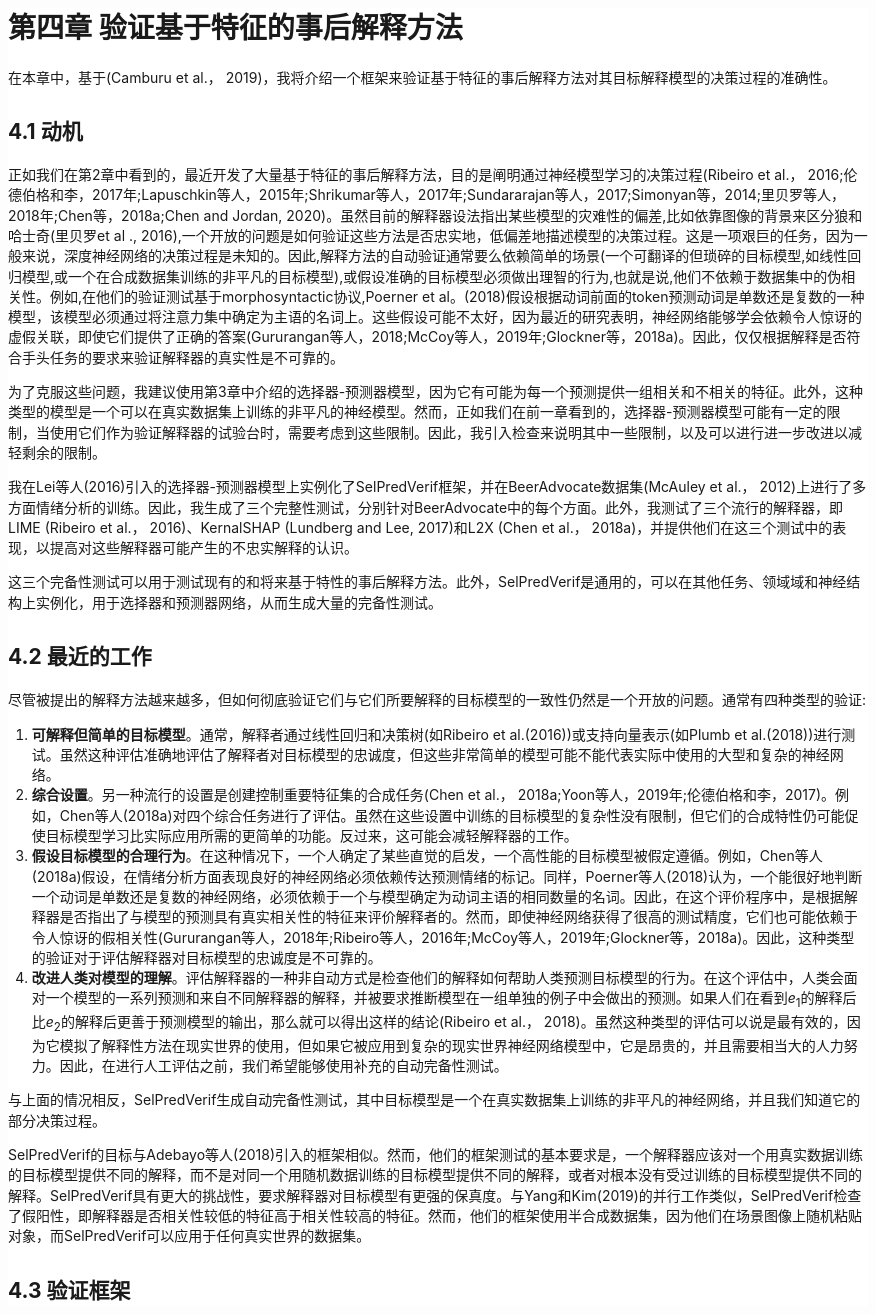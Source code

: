 # 第四章 验证基于特征的事后解释方法

在本章中，基于(Camburu et al.， 2019)，我将介绍一个框架来验证基于特征的事后解释方法对其目标解释模型的决策过程的准确性。



## 4.1 动机

正如我们在第2章中看到的，最近开发了大量基于特征的事后解释方法，目的是阐明通过神经模型学习的决策过程(Ribeiro et al.， 2016;伦德伯格和李，2017年;Lapuschkin等人，2015年;Shrikumar等人，2017年;Sundararajan等人，2017;Simonyan等，2014;里贝罗等人，2018年;Chen等，2018a;Chen and Jordan, 2020)。虽然目前的解释器设法指出某些模型的灾难性的偏差,比如依靠图像的背景来区分狼和哈士奇(里贝罗et al ., 2016),一个开放的问题是如何验证这些方法是否忠实地，低偏差地描述模型的决策过程。这是一项艰巨的任务，因为一般来说，深度神经网络的决策过程是未知的。因此,解释方法的自动验证通常要么依赖简单的场景(一个可翻译的但琐碎的目标模型,如线性回归模型,或一个在合成数据集训练的非平凡的目标模型),或假设准确的目标模型必须做出理智的行为,也就是说,他们不依赖于数据集中的伪相关性。例如,在他们的验证测试基于morphosyntactic协议,Poerner et al。(2018)假设根据动词前面的token预测动词是单数还是复数的一种模型，该模型必须通过将注意力集中确定为主语的名词上。这些假设可能不太好，因为最近的研究表明，神经网络能够学会依赖令人惊讶的虚假关联，即使它们提供了正确的答案(Gururangan等人，2018;McCoy等人，2019年;Glockner等，2018a)。因此，仅仅根据解释是否符合手头任务的要求来验证解释器的真实性是不可靠的。

​		为了克服这些问题，我建议使用第3章中介绍的选择器-预测器模型，因为它有可能为每一个预测提供一组相关和不相关的特征。此外，这种类型的模型是一个可以在真实数据集上训练的非平凡的神经模型。然而，正如我们在前一章看到的，选择器-预测器模型可能有一定的限制，当使用它们作为验证解释器的试验台时，需要考虑到这些限制。因此，我引入检查来说明其中一些限制，以及可以进行进一步改进以减轻剩余的限制。

​		我在Lei等人(2016)引入的选择器-预测器模型上实例化了SelPredVerif框架，并在BeerAdvocate数据集(McAuley et al.， 2012)上进行了多方面情绪分析的训练。因此，我生成了三个完整性测试，分别针对BeerAdvocate中的每个方面。此外，我测试了三个流行的解释器，即LIME (Ribeiro et al.， 2016)、KernalSHAP (Lundberg and Lee, 2017)和L2X (Chen et al.， 2018a)，并提供他们在这三个测试中的表现，以提高对这些解释器可能产生的不忠实解释的认识。

​		这三个完备性测试可以用于测试现有的和将来基于特性的事后解释方法。此外，SelPredVerif是通用的，可以在其他任务、领域域和神经结构上实例化，用于选择器和预测器网络，从而生成大量的完备性测试。



## 4.2 最近的工作

尽管被提出的解释方法越来越多，但如何彻底验证它们与它们所要解释的目标模型的一致性仍然是一个开放的问题。通常有四种类型的验证:

1. **可解释但简单的目标模型**。通常，解释者通过线性回归和决策树(如Ribeiro et al.(2016))或支持向量表示(如Plumb et al.(2018))进行测试。虽然这种评估准确地评估了解释者对目标模型的忠诚度，但这些非常简单的模型可能不能代表实际中使用的大型和复杂的神经网络。
2. **综合设置**。另一种流行的设置是创建控制重要特征集的合成任务(Chen et al.， 2018a;Yoon等人，2019年;伦德伯格和李，2017)。例如，Chen等人(2018a)对四个综合任务进行了评估。虽然在这些设置中训练的目标模型的复杂性没有限制，但它们的合成特性仍可能促使目标模型学习比实际应用所需的更简单的功能。反过来，这可能会减轻解释器的工作。
3. **假设目标模型的合理行为**。在这种情况下，一个人确定了某些直觉的启发，一个高性能的目标模型被假定遵循。例如，Chen等人(2018a)假设，在情绪分析方面表现良好的神经网络必须依赖传达预测情绪的标记。同样，Poerner等人(2018)认为，一个能很好地判断一个动词是单数还是复数的神经网络，必须依赖于一个与模型确定为动词主语的相同数量的名词。因此，在这个评价程序中，是根据解释器是否指出了与模型的预测具有真实相关性的特征来评价解释者的。然而，即使神经网络获得了很高的测试精度，它们也可能依赖于令人惊讶的假相关性(Gururangan等人，2018年;Ribeiro等人，2016年;McCoy等人，2019年;Glockner等，2018a)。因此，这种类型的验证对于评估解释器对目标模型的忠诚度是不可靠的。
4. **改进人类对模型的理解**。评估解释器的一种非自动方式是检查他们的解释如何帮助人类预测目标模型的行为。在这个评估中，人类会面对一个模型的一系列预测和来自不同解释器的解释，并被要求推断模型在一组单独的例子中会做出的预测。如果人们在看到$e_1$的解释后比$e_2$的解释后更善于预测模型的输出，那么就可以得出这样的结论(Ribeiro et al.， 2018)。虽然这种类型的评估可以说是最有效的，因为它模拟了解释性方法在现实世界的使用，但如果它被应用到复杂的现实世界神经网络模型中，它是昂贵的，并且需要相当大的人力努力。因此，在进行人工评估之前，我们希望能够使用补充的自动完备性测试。

与上面的情况相反，SelPredVerif生成自动完备性测试，其中目标模型是一个在真实数据集上训练的非平凡的神经网络，并且我们知道它的部分决策过程。

​		SelPredVerif的目标与Adebayo等人(2018)引入的框架相似。然而，他们的框架测试的基本要求是，一个解释器应该对一个用真实数据训练的目标模型提供不同的解释，而不是对同一个用随机数据训练的目标模型提供不同的解释，或者对根本没有受过训练的目标模型提供不同的解释。SelPredVerif具有更大的挑战性，要求解释器对目标模型有更强的保真度。与Yang和Kim(2019)的并行工作类似，SelPredVerif检查了假阳性，即解释器是否相关性较低的特征高于相关性较高的特征。然而，他们的框架使用半合成数据集，因为他们在场景图像上随机粘贴对象，而SelPredVerif可以应用于任何真实世界的数据集。



## 4.3 验证框架
